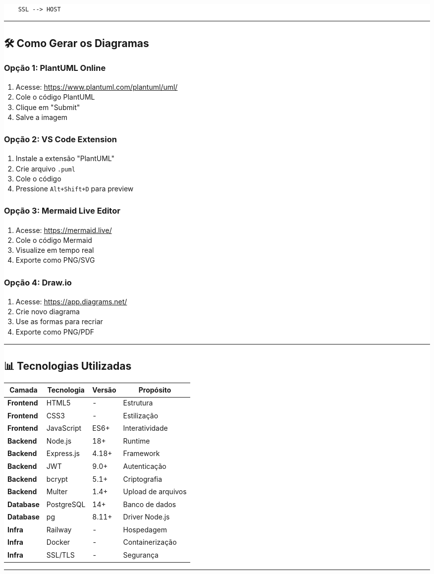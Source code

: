 ```mermaid
    SSL --> HOST
```

---

## 🛠️ Como Gerar os Diagramas

### **Opção 1: PlantUML Online**
1. Acesse: https://www.plantuml.com/plantuml/uml/
2. Cole o código PlantUML
3. Clique em "Submit"
4. Salve a imagem

### **Opção 2: VS Code Extension**
1. Instale a extensão "PlantUML"
2. Crie arquivo `.puml`
3. Cole o código
4. Pressione `Alt+Shift+D` para preview

### **Opção 3: Mermaid Live Editor**
1. Acesse: https://mermaid.live/
2. Cole o código Mermaid
3. Visualize em tempo real
4. Exporte como PNG/SVG

### **Opção 4: Draw.io**
1. Acesse: https://app.diagrams.net/
2. Crie novo diagrama
3. Use as formas para recriar
4. Exporte como PNG/PDF

---

## 📊 Tecnologias Utilizadas

| Camada | Tecnologia | Versão | Propósito |
|--------|------------|--------|-----------|
| **Frontend** | HTML5 | - | Estrutura |
| **Frontend** | CSS3 | - | Estilização |
| **Frontend** | JavaScript | ES6+ | Interatividade |
| **Backend** | Node.js | 18+ | Runtime |
| **Backend** | Express.js | 4.18+ | Framework |
| **Backend** | JWT | 9.0+ | Autenticação |
| **Backend** | bcrypt | 5.1+ | Criptografia |
| **Backend** | Multer | 1.4+ | Upload de arquivos |
| **Database** | PostgreSQL | 14+ | Banco de dados |
| **Database** | pg | 8.11+ | Driver Node.js |
| **Infra** | Railway | - | Hospedagem |
| **Infra** | Docker | - | Containerização |
| **Infra** | SSL/TLS | - | Segurança |

---
